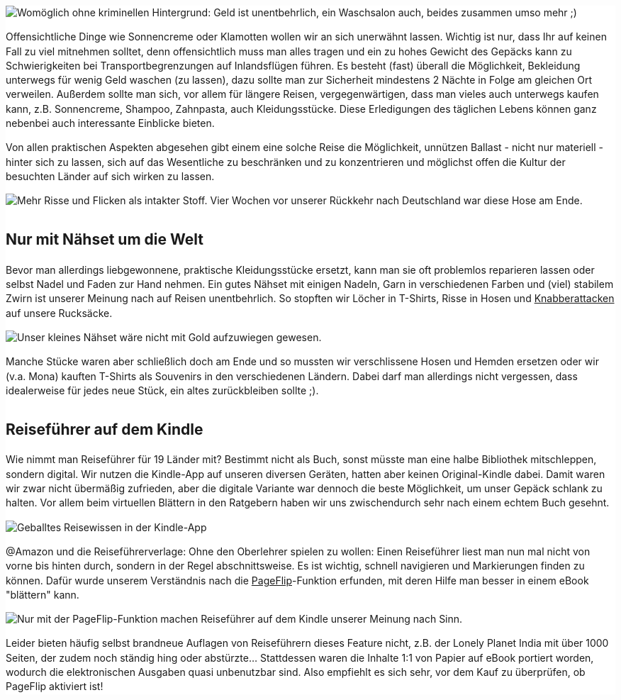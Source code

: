 ![Womöglich ohne kriminellen Hintergrund: Geld ist unentbehrlich, ein Waschsalon auch, beides zusammen umso mehr ;)](http://wittmann-tours.de/wp-content/uploads/2020/05/CW-20180508-082332-0120-Edit-683x1024.jpg)

Offensichtliche Dinge wie Sonnencreme oder Klamotten wollen wir an sich unerwähnt lassen. Wichtig ist nur, dass Ihr auf keinen Fall zu viel mitnehmen solltet, denn offensichtlich muss man alles tragen und ein zu hohes Gewicht des Gepäcks kann zu Schwierigkeiten bei Transportbegrenzungen auf Inlandsflügen führen. Es besteht (fast) überall die Möglichkeit, Bekleidung unterwegs für wenig Geld waschen (zu lassen), dazu sollte man zur Sicherheit mindestens 2 Nächte in Folge am gleichen Ort verweilen. Außerdem sollte man sich, vor allem für längere Reisen, vergegenwärtigen, dass man vieles auch unterwegs kaufen kann, z.B. Sonnencreme, Shampoo, Zahnpasta, auch Kleidungsstücke. Diese Erledigungen des täglichen Lebens können ganz nebenbei auch interessante Einblicke bieten.

Von allen praktischen Aspekten abgesehen gibt einem eine solche Reise die Möglichkeit, unnützen Ballast - nicht nur materiell - hinter sich zu lassen, sich auf das Wesentliche zu beschränken und zu konzentrieren und möglichst offen die Kultur der besuchten Länder auf sich wirken zu lassen.

![Mehr Risse und Flicken als intakter Stoff. Vier Wochen vor unserer Rückkehr nach Deutschland war diese Hose am Ende.](http://wittmann-tours.de/wp-content/uploads/2020/05/CW-20181106-153547-3082-1024x683.jpg)

## Nur mit Nähset um die Welt

Bevor man allerdings liebgewonnene, praktische Kleidungsstücke ersetzt, kann man sie oft problemlos reparieren lassen oder selbst Nadel und Faden zur Hand nehmen. Ein gutes Nähset mit einigen Nadeln, Garn in verschiedenen Farben und (viel) stabilem Zwirn ist unserer Meinung nach auf Reisen unentbehrlich. So stopften wir Löcher in T-Shirts, Risse in Hosen und [Knabberattacken](http://wittmann-tours.de/nosy-mangabe) auf unsere Rucksäcke.

![Unser kleines Nähset wäre nicht mit Gold aufzuwiegen gewesen.](http://wittmann-tours.de/wp-content/uploads/2020/05/APC_3681-1024x768.jpg)

Manche Stücke waren aber schließlich doch am Ende und so mussten wir verschlissene Hosen und Hemden ersetzen oder wir (v.a. Mona) kauften T-Shirts als Souvenirs in den verschiedenen Ländern. Dabei darf man allerdings nicht vergessen, dass idealerweise für jedes neue Stück, ein altes zurückbleiben sollte ;).

## Reiseführer auf dem Kindle

Wie nimmt man Reiseführer für 19 Länder mit? Bestimmt nicht als Buch, sonst müsste man eine halbe Bibliothek mitschleppen, sondern digital. Wir nutzen die Kindle-App auf unseren diversen Geräten, hatten aber keinen Original-Kindle dabei. Damit waren wir zwar nicht übermäßig zufrieden, aber die digitale Variante war dennoch die beste Möglichkeit, um unser Gepäck schlank zu halten. Vor allem beim virtuellen Blättern in den Ratgebern haben wir uns zwischendurch sehr nach einem echtem Buch gesehnt.

![Geballtes Reisewissen in der Kindle-App](http://wittmann-tours.de/wp-content/uploads/2020/05/IMG_6575-598x1024.jpg)

@Amazon und die Reiseführerverlage: Ohne den Oberlehrer spielen zu wollen: Einen Reiseführer liest man nun mal nicht von vorne bis hinten durch, sondern in der Regel abschnittsweise. Es ist wichtig, schnell navigieren und Markierungen finden zu können. Dafür wurde unserem Verständnis nach die [PageFlip](https://www.amazon.de/Kindle-Pageflip-Querlesen-Ohne-Seite-Verlieren/b?ie=UTF8&node=10665636031)-Funktion erfunden, mit deren Hilfe man besser in einem eBook "blättern" kann.

![Nur mit der PageFlip-Funktion machen Reiseführer auf dem Kindle unserer Meinung nach Sinn.](http://wittmann-tours.de/wp-content/uploads/2020/05/IMG_6576-596x1024.jpg)

Leider bieten häufig selbst brandneue Auflagen von Reiseführern dieses Feature nicht, z.B. der Lonely Planet India mit über 1000 Seiten, der zudem noch ständig hing oder abstürzte… Stattdessen waren die Inhalte 1:1 von Papier auf eBook portiert worden, wodurch die elektronischen Ausgaben quasi unbenutzbar sind. Also empfiehlt es sich sehr, vor dem Kauf zu überprüfen, ob PageFlip aktiviert ist!
